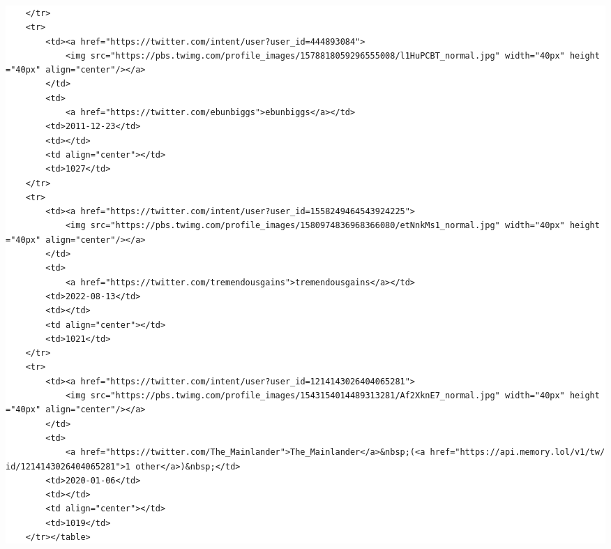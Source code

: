         </tr>
        <tr>
            <td><a href="https://twitter.com/intent/user?user_id=444893084">
                <img src="https://pbs.twimg.com/profile_images/1578818059296555008/l1HuPCBT_normal.jpg" width="40px" height="40px" align="center"/></a>
            </td>
            <td>
                <a href="https://twitter.com/ebunbiggs">ebunbiggs</a></td>
            <td>2011-12-23</td>
            <td></td>
            <td align="center"></td>
            <td>1027</td>
        </tr>
        <tr>
            <td><a href="https://twitter.com/intent/user?user_id=1558249464543924225">
                <img src="https://pbs.twimg.com/profile_images/1580974836968366080/etNnkMs1_normal.jpg" width="40px" height="40px" align="center"/></a>
            </td>
            <td>
                <a href="https://twitter.com/tremendousgains">tremendousgains</a></td>
            <td>2022-08-13</td>
            <td></td>
            <td align="center"></td>
            <td>1021</td>
        </tr>
        <tr>
            <td><a href="https://twitter.com/intent/user?user_id=1214143026404065281">
                <img src="https://pbs.twimg.com/profile_images/1543154014489313281/Af2XknE7_normal.jpg" width="40px" height="40px" align="center"/></a>
            </td>
            <td>
                <a href="https://twitter.com/The_Mainlander">The_Mainlander</a>&nbsp;(<a href="https://api.memory.lol/v1/tw/id/1214143026404065281">1 other</a>)&nbsp;</td>
            <td>2020-01-06</td>
            <td></td>
            <td align="center"></td>
            <td>1019</td>
        </tr></table>
